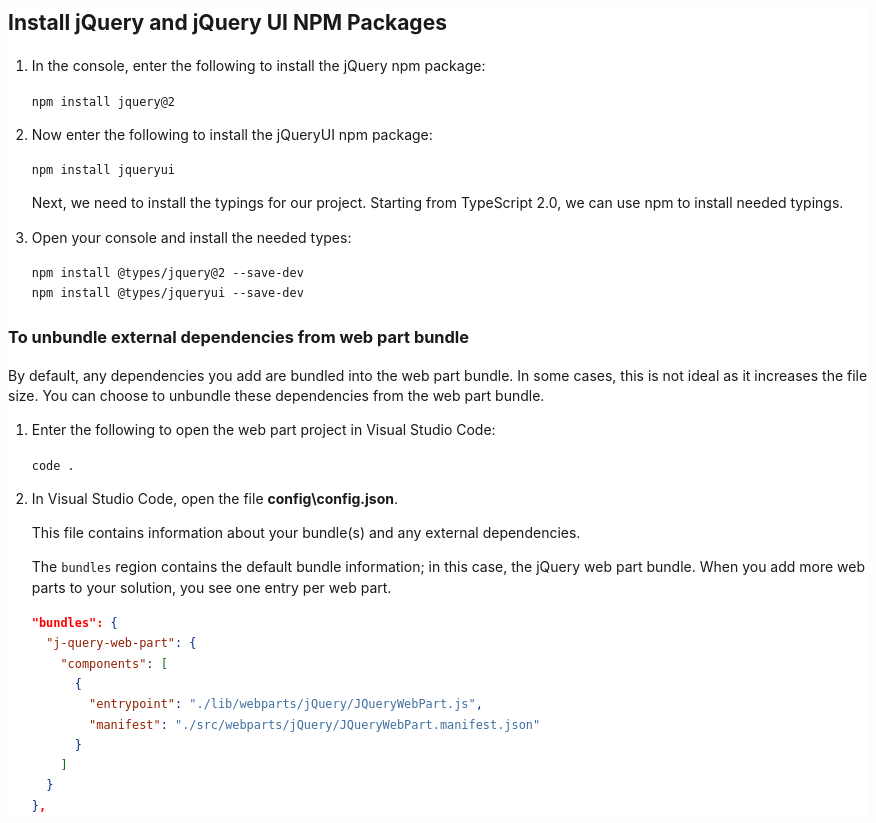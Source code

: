 ## Install jQuery and jQuery UI NPM Packages

1. In the console, enter the following to install the jQuery npm package:

    ```shell
    npm install jquery@2
    ```

1. Now enter the following to install the jQueryUI npm package:

    ```shell
    npm install jqueryui
    ```

    Next, we need to install the typings for our project. Starting from TypeScript 2.0, we can use npm to install needed typings.

1. Open your console and install the needed types:

    ```shell
    npm install @types/jquery@2 --save-dev
    npm install @types/jqueryui --save-dev
    ```

### To unbundle external dependencies from web part bundle

By default, any dependencies you add are bundled into the web part bundle. In some cases, this is not ideal as it increases the file size. You can choose to unbundle these dependencies from the web part bundle.

1. Enter the following to open the web part project in Visual Studio Code:

    ```shell
    code .
    ```

1. In Visual Studio Code, open the file **config\config.json**.

    This file contains information about your bundle(s) and any external dependencies. 

    The `bundles` region contains the default bundle information; in this case, the jQuery web part bundle. When you add more web parts to your solution, you see one entry per web part.

    ```json
    "bundles": {
      "j-query-web-part": {
        "components": [
          {
            "entrypoint": "./lib/webparts/jQuery/JQueryWebPart.js",
            "manifest": "./src/webparts/jQuery/JQueryWebPart.manifest.json"
          }
        ]
      }
    },
    ```
